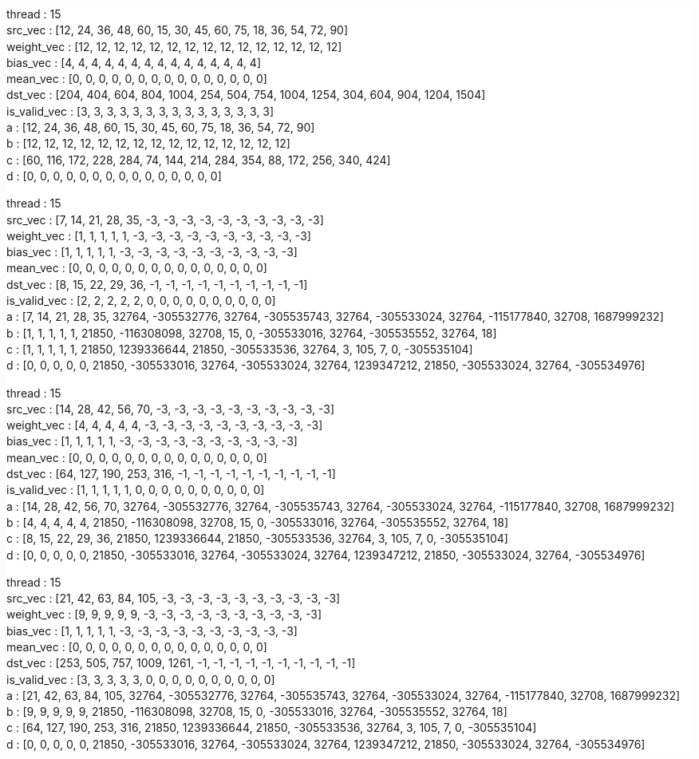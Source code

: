 
thread : 15  
src_vec : [12, 24, 36, 48, 60, 15, 30, 45, 60, 75, 18, 36, 54, 72, 90]  
weight_vec : [12, 12, 12, 12, 12, 12, 12, 12, 12, 12, 12, 12, 12, 12, 12]  
bias_vec : [4, 4, 4, 4, 4, 4, 4, 4, 4, 4, 4, 4, 4, 4, 4]  
mean_vec : [0, 0, 0, 0, 0, 0, 0, 0, 0, 0, 0, 0, 0, 0, 0]  
dst_vec : [204, 404, 604, 804, 1004, 254, 504, 754, 1004, 1254, 304, 604, 904, 1204, 1504]  
is_valid_vec : [3, 3, 3, 3, 3, 3, 3, 3, 3, 3, 3, 3, 3, 3, 3]  
a : [12, 24, 36, 48, 60, 15, 30, 45, 60, 75, 18, 36, 54, 72, 90]  
b : [12, 12, 12, 12, 12, 12, 12, 12, 12, 12, 12, 12, 12, 12, 12]  
c : [60, 116, 172, 228, 284, 74, 144, 214, 284, 354, 88, 172, 256, 340, 424]  
d : [0, 0, 0, 0, 0, 0, 0, 0, 0, 0, 0, 0, 0, 0, 0]


thread : 15  
src_vec : [7, 14, 21, 28, 35, -3, -3, -3, -3, -3, -3, -3, -3, -3, -3]  
weight_vec : [1, 1, 1, 1, 1, -3, -3, -3, -3, -3, -3, -3, -3, -3, -3]  
bias_vec : [1, 1, 1, 1, 1, -3, -3, -3, -3, -3, -3, -3, -3, -3, -3]  
mean_vec : [0, 0, 0, 0, 0, 0, 0, 0, 0, 0, 0, 0, 0, 0, 0]  
dst_vec : [8, 15, 22, 29, 36, -1, -1, -1, -1, -1, -1, -1, -1, -1, -1]  
is_valid_vec : [2, 2, 2, 2, 2, 0, 0, 0, 0, 0, 0, 0, 0, 0, 0]  
a : [7, 14, 21, 28, 35, 32764, -305532776, 32764, -305535743, 32764, -305533024, 32764, -115177840, 32708, 1687999232]  
b : [1, 1, 1, 1, 1, 21850, -116308098, 32708, 15, 0, -305533016, 32764, -305535552, 32764, 18]  
c : [1, 1, 1, 1, 1, 21850, 1239336644, 21850, -305533536, 32764, 3, 105, 7, 0, -305535104]  
d : [0, 0, 0, 0, 0, 21850, -305533016, 32764, -305533024, 32764, 1239347212, 21850, -305533024, 32764, -305534976]


thread : 15  
src_vec : [14, 28, 42, 56, 70, -3, -3, -3, -3, -3, -3, -3, -3, -3, -3]  
weight_vec : [4, 4, 4, 4, 4, -3, -3, -3, -3, -3, -3, -3, -3, -3, -3]  
bias_vec : [1, 1, 1, 1, 1, -3, -3, -3, -3, -3, -3, -3, -3, -3, -3]  
mean_vec : [0, 0, 0, 0, 0, 0, 0, 0, 0, 0, 0, 0, 0, 0, 0]  
dst_vec : [64, 127, 190, 253, 316, -1, -1, -1, -1, -1, -1, -1, -1, -1, -1]  
is_valid_vec : [1, 1, 1, 1, 1, 0, 0, 0, 0, 0, 0, 0, 0, 0, 0]  
a : [14, 28, 42, 56, 70, 32764, -305532776, 32764, -305535743, 32764, -305533024, 32764, -115177840, 32708, 1687999232]  
b : [4, 4, 4, 4, 4, 21850, -116308098, 32708, 15, 0, -305533016, 32764, -305535552, 32764, 18]  
c : [8, 15, 22, 29, 36, 21850, 1239336644, 21850, -305533536, 32764, 3, 105, 7, 0, -305535104]  
d : [0, 0, 0, 0, 0, 21850, -305533016, 32764, -305533024, 32764, 1239347212, 21850, -305533024, 32764, -305534976]


thread : 15  
src_vec : [21, 42, 63, 84, 105, -3, -3, -3, -3, -3, -3, -3, -3, -3, -3]  
weight_vec : [9, 9, 9, 9, 9, -3, -3, -3, -3, -3, -3, -3, -3, -3, -3]  
bias_vec : [1, 1, 1, 1, 1, -3, -3, -3, -3, -3, -3, -3, -3, -3, -3]  
mean_vec : [0, 0, 0, 0, 0, 0, 0, 0, 0, 0, 0, 0, 0, 0, 0]  
dst_vec : [253, 505, 757, 1009, 1261, -1, -1, -1, -1, -1, -1, -1, -1, -1, -1]  
is_valid_vec : [3, 3, 3, 3, 3, 0, 0, 0, 0, 0, 0, 0, 0, 0, 0]  
a : [21, 42, 63, 84, 105, 32764, -305532776, 32764, -305535743, 32764, -305533024, 32764, -115177840, 32708, 1687999232]  
b : [9, 9, 9, 9, 9, 21850, -116308098, 32708, 15, 0, -305533016, 32764, -305535552, 32764, 18]  
c : [64, 127, 190, 253, 316, 21850, 1239336644, 21850, -305533536, 32764, 3, 105, 7, 0, -305535104]  
d : [0, 0, 0, 0, 0, 21850, -305533016, 32764, -305533024, 32764, 1239347212, 21850, -305533024, 32764, -305534976]
